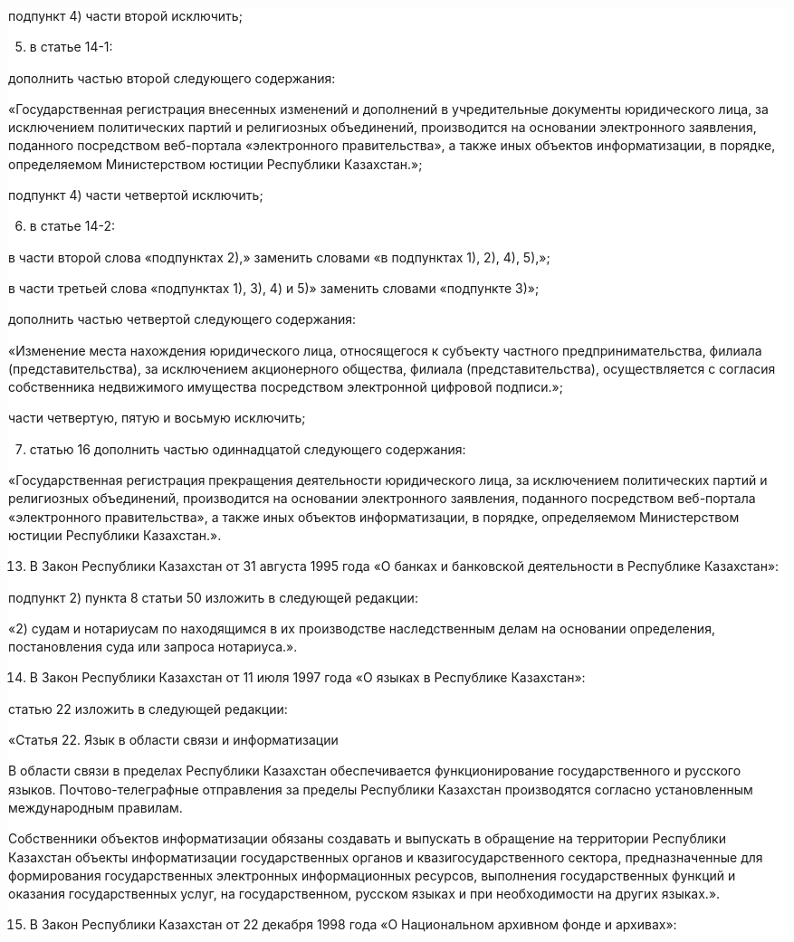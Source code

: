 подпункт 4) части второй исключить;

5) в статье 14-1:

дополнить частью второй следующего содержания:

«Государственная регистрация внесенных изменений и дополнений  в учредительные документы юридического лица, за исключением политических партий и религиозных объединений, производится на основании электронного заявления, поданного посредством веб-портала «электронного правительства», а также иных объектов информатизации,  в порядке, определяемом Министерством юстиции Республики Казахстан.»;

подпункт 4) части четвертой исключить;

6) в статье 14-2:

в части второй слова «подпунктах 2),» заменить словами  «в подпунктах 1), 2), 4), 5),»;

в части третьей слова «подпунктах 1), 3), 4) и 5)» заменить словами «подпункте 3)»; 

дополнить частью четвертой следующего содержания:      

«Изменение места нахождения юридического лица, относящегося  к субъекту частного предпринимательства, филиала (представительства),  за исключением акционерного общества, филиала (представительства), осуществляется с согласия собственника недвижимого имущества посредством электронной цифровой подписи.»;

части четвертую, пятую и восьмую исключить;

7) статью 16 дополнить частью одиннадцатой следующего содержания:

«Государственная регистрация прекращения деятельности юридического лица, за исключением политических партий и религиозных объединений, производится на основании электронного заявления,  поданного посредством веб-портала «электронного правительства», а также иных объектов информатизации, в порядке, определяемом Министерством юстиции Республики Казахстан.».

13. В Закон Республики Казахстан от 31 августа 1995 года  «О банках и банковской деятельности в Республике Казахстан»:

подпункт 2) пункта 8 статьи 50 изложить в следующей редакции:

«2) судам и нотариусам по находящимся в их производстве наследственным делам на основании определения, постановления суда или запроса нотариуса.».

14. В Закон Республики Казахстан от 11 июля 1997 года  «О языках в Республике Казахстан»:

статью 22 изложить в следующей редакции:

«Статья 22. Язык в области связи и информатизации

В области связи в пределах Республики Казахстан обеспечивается функционирование государственного и русского языков. Почтово-телеграфные отправления за пределы Республики Казахстан производятся согласно установленным международным правилам.

Собственники объектов информатизации обязаны создавать и выпускать в обращение на территории Республики Казахстан объекты информатизации государственных органов и квазигосударственного сектора, предназначенные для формирования государственных электронных информационных ресурсов, выполнения государственных функций и оказания государственных услуг, на государственном, русском языках и  при необходимости на других языках.».

15. В Закон Республики Казахстан от 22 декабря 1998 года  «О Национальном архивном фонде и архивах»:
